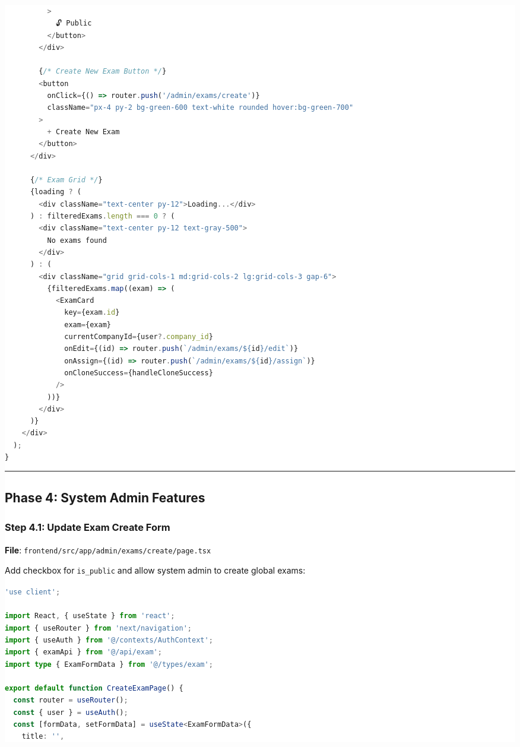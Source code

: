 ```typescript
          >
            🔓 Public
          </button>
        </div>

        {/* Create New Exam Button */}
        <button
          onClick={() => router.push('/admin/exams/create')}
          className="px-4 py-2 bg-green-600 text-white rounded hover:bg-green-700"
        >
          + Create New Exam
        </button>
      </div>

      {/* Exam Grid */}
      {loading ? (
        <div className="text-center py-12">Loading...</div>
      ) : filteredExams.length === 0 ? (
        <div className="text-center py-12 text-gray-500">
          No exams found
        </div>
      ) : (
        <div className="grid grid-cols-1 md:grid-cols-2 lg:grid-cols-3 gap-6">
          {filteredExams.map((exam) => (
            <ExamCard
              key={exam.id}
              exam={exam}
              currentCompanyId={user?.company_id}
              onEdit={(id) => router.push(`/admin/exams/${id}/edit`)}
              onAssign={(id) => router.push(`/admin/exams/${id}/assign`)}
              onCloneSuccess={handleCloneSuccess}
            />
          ))}
        </div>
      )}
    </div>
  );
}
```

---

## Phase 4: System Admin Features

### Step 4.1: Update Exam Create Form

**File**: `frontend/src/app/admin/exams/create/page.tsx`

Add checkbox for `is_public` and allow system admin to create global exams:

```typescript
'use client';

import React, { useState } from 'react';
import { useRouter } from 'next/navigation';
import { useAuth } from '@/contexts/AuthContext';
import { examApi } from '@/api/exam';
import type { ExamFormData } from '@/types/exam';

export default function CreateExamPage() {
  const router = useRouter();
  const { user } = useAuth();
  const [formData, setFormData] = useState<ExamFormData>({
    title: '',
```